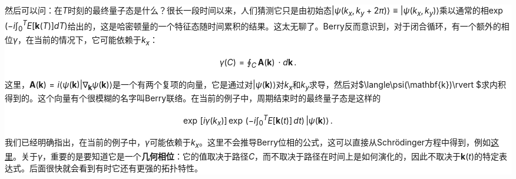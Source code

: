 
然后可以问：在$T$时刻的最终量子态是什么？很长一段时间以来，人们猜测它只是由初始态$\rvert \psi(k_x, k_y+2\pi)\rangle\equiv\rvert \psi(k_x, k_y)\rangle$乘以通常的相$\exp\left(-i \int_0^T E[\mathbf{k}(T)]d T \right)$给出的，这是哈密顿量的一个特征态随时间累积的结果。这太无聊了。Berry反而意识到，对于闭合循环，有一个额外的相位$\gamma$，在当前的情况下，它可能依赖于$k_x$：

$$
\gamma(C) = \oint_C\,\mathbf{A}(\mathbf{k})\,\cdot d\mathbf{k}\,.
$$

这里，$\mathbf{A}(\mathbf{k})=i\langle\psi(\mathbf{k}) |\nabla_\mathbf{k}\psi(\mathbf{k})\rangle$是一个有两个复项的向量，它是通过对$\rvert \psi(\mathbf{k})\rangle$对$k_x$和$k_y$求导，然后对$\langle\psi(\mathbf{k})\rvert $求内积得到的。这个向量有个很模糊的名字叫Berry联络。在当前的例子中，周期结束时的最终量子态是这样的

$$
\exp\,\left[i\gamma(k_x)\right]\,\exp\,\left(-i \int_0^T E[\mathbf{k}(t)]\,d t\right)\,\rvert \psi(\mathbf{k})\rangle\,.
$$

我们已经明确指出，在当前的例子中，$\gamma$可能依赖于$k_x$。这里不会推导Berry位相的公式，这可以直接从Schrödinger方程中得到，例如[这里](https://arxiv.org/abs/0907.2021)。关于$\gamma$，重要的是要知道它是一个**几何相位**：它的值取决于路径$C$，而不取决于路径在时间上是如何演化的，因此不取决于$\mathbf{k}(t)$的特定表达式。后面很快就会看到有时它还有更强的拓扑特性。
